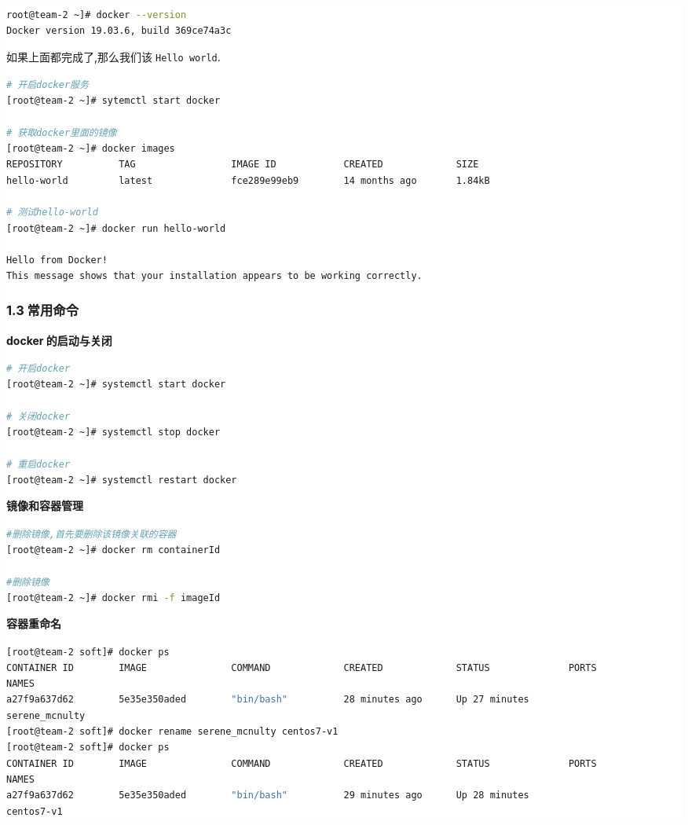 ```sh
root@team-2 ~]# docker --version
Docker version 19.03.6, build 369ce74a3c
```

如果上面都完成了,那么我们该 `Hello world`.

```sh
# 开启docker服务
[root@team-2 ~]# sytemctl start docker

# 获取docker里面的镜像
[root@team-2 ~]# docker images
REPOSITORY          TAG                 IMAGE ID            CREATED             SIZE
hello-world         latest              fce289e99eb9        14 months ago       1.84kB

# 测试hello-world
[root@team-2 ~]# docker run hello-world

Hello from Docker!
This message shows that your installation appears to be working correctly.
```

### 1.3 常用命令

**docker 的启动与关闭**

```sh
# 开启docker
[root@team-2 ~]# systemctl start docker

# 关闭docker
[root@team-2 ~]# systemctl stop docker

# 重启docker
[root@team-2 ~]# systemctl restart docker
```

**镜像和容器管理**

```sh
#删除镜像,首先要删除该镜像关联的容器
[root@team-2 ~]# docker rm containerId

#删除镜像
[root@team-2 ~]# docker rmi -f imageId
```

**容器重命名**

```sh
[root@team-2 soft]# docker ps
CONTAINER ID        IMAGE               COMMAND             CREATED             STATUS              PORTS               NAMES
a27f9a637d62        5e35e350aded        "bin/bash"          28 minutes ago      Up 27 minutes                           serene_mcnulty
[root@team-2 soft]# docker rename serene_mcnulty centos7-v1
[root@team-2 soft]# docker ps
CONTAINER ID        IMAGE               COMMAND             CREATED             STATUS              PORTS               NAMES
a27f9a637d62        5e35e350aded        "bin/bash"          29 minutes ago      Up 28 minutes                           centos7-v1
```
